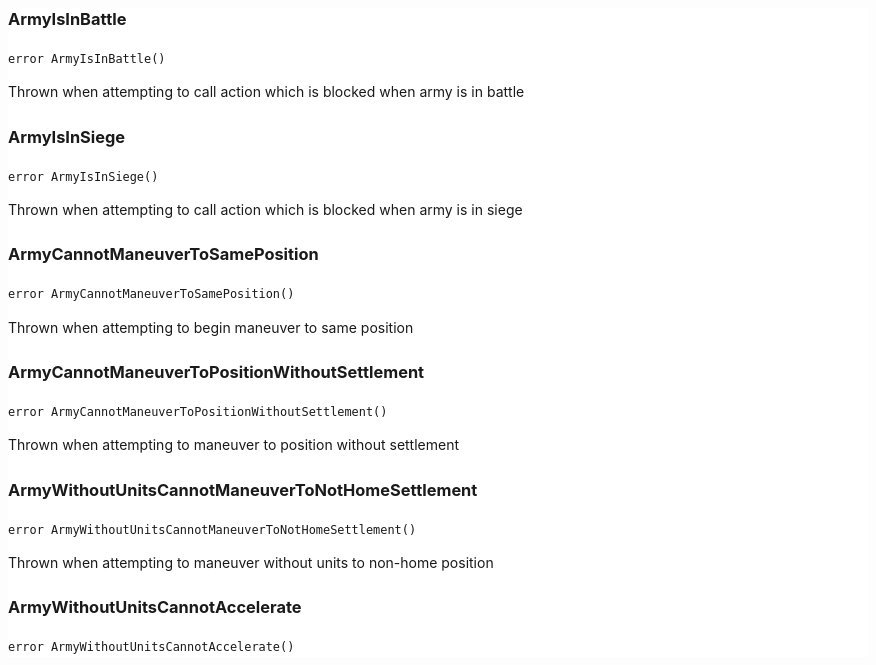 

### ArmyIsInBattle

```solidity
error ArmyIsInBattle()
```

Thrown when attempting to call action which is blocked when army is in battle





### ArmyIsInSiege

```solidity
error ArmyIsInSiege()
```

Thrown when attempting to call action which is blocked when army is in siege





### ArmyCannotManeuverToSamePosition

```solidity
error ArmyCannotManeuverToSamePosition()
```

Thrown when attempting to begin maneuver to same position





### ArmyCannotManeuverToPositionWithoutSettlement

```solidity
error ArmyCannotManeuverToPositionWithoutSettlement()
```

Thrown when attempting to maneuver to position without settlement





### ArmyWithoutUnitsCannotManeuverToNotHomeSettlement

```solidity
error ArmyWithoutUnitsCannotManeuverToNotHomeSettlement()
```

Thrown when attempting to maneuver without units to non-home position





### ArmyWithoutUnitsCannotAccelerate

```solidity
error ArmyWithoutUnitsCannotAccelerate()
```
